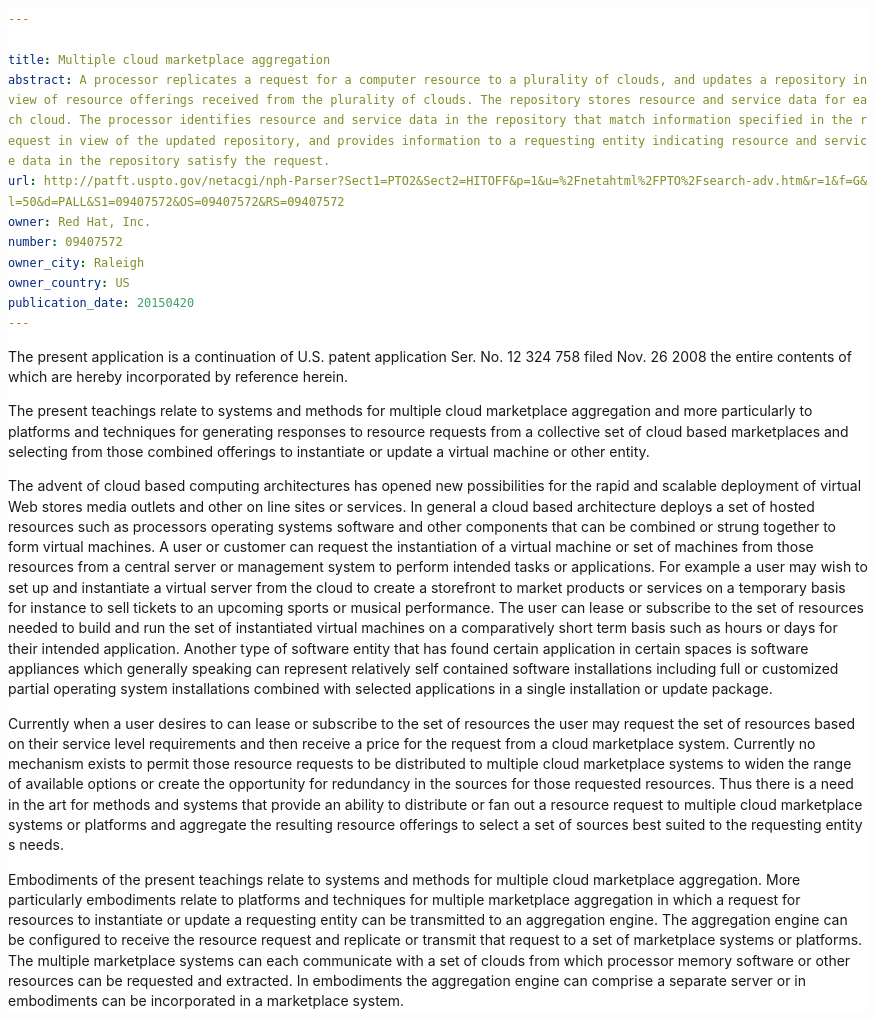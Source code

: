 ```yaml
---

title: Multiple cloud marketplace aggregation
abstract: A processor replicates a request for a computer resource to a plurality of clouds, and updates a repository in view of resource offerings received from the plurality of clouds. The repository stores resource and service data for each cloud. The processor identifies resource and service data in the repository that match information specified in the request in view of the updated repository, and provides information to a requesting entity indicating resource and service data in the repository satisfy the request.
url: http://patft.uspto.gov/netacgi/nph-Parser?Sect1=PTO2&Sect2=HITOFF&p=1&u=%2Fnetahtml%2FPTO%2Fsearch-adv.htm&r=1&f=G&l=50&d=PALL&S1=09407572&OS=09407572&RS=09407572
owner: Red Hat, Inc.
number: 09407572
owner_city: Raleigh
owner_country: US
publication_date: 20150420
---
```

The present application is a continuation of U.S. patent application Ser. No. 12 324 758 filed Nov. 26 2008 the entire contents of which are hereby incorporated by reference herein.

The present teachings relate to systems and methods for multiple cloud marketplace aggregation and more particularly to platforms and techniques for generating responses to resource requests from a collective set of cloud based marketplaces and selecting from those combined offerings to instantiate or update a virtual machine or other entity.

The advent of cloud based computing architectures has opened new possibilities for the rapid and scalable deployment of virtual Web stores media outlets and other on line sites or services. In general a cloud based architecture deploys a set of hosted resources such as processors operating systems software and other components that can be combined or strung together to form virtual machines. A user or customer can request the instantiation of a virtual machine or set of machines from those resources from a central server or management system to perform intended tasks or applications. For example a user may wish to set up and instantiate a virtual server from the cloud to create a storefront to market products or services on a temporary basis for instance to sell tickets to an upcoming sports or musical performance. The user can lease or subscribe to the set of resources needed to build and run the set of instantiated virtual machines on a comparatively short term basis such as hours or days for their intended application. Another type of software entity that has found certain application in certain spaces is software appliances which generally speaking can represent relatively self contained software installations including full or customized partial operating system installations combined with selected applications in a single installation or update package.

Currently when a user desires to can lease or subscribe to the set of resources the user may request the set of resources based on their service level requirements and then receive a price for the request from a cloud marketplace system. Currently no mechanism exists to permit those resource requests to be distributed to multiple cloud marketplace systems to widen the range of available options or create the opportunity for redundancy in the sources for those requested resources. Thus there is a need in the art for methods and systems that provide an ability to distribute or fan out a resource request to multiple cloud marketplace systems or platforms and aggregate the resulting resource offerings to select a set of sources best suited to the requesting entity s needs.

Embodiments of the present teachings relate to systems and methods for multiple cloud marketplace aggregation. More particularly embodiments relate to platforms and techniques for multiple marketplace aggregation in which a request for resources to instantiate or update a requesting entity can be transmitted to an aggregation engine. The aggregation engine can be configured to receive the resource request and replicate or transmit that request to a set of marketplace systems or platforms. The multiple marketplace systems can each communicate with a set of clouds from which processor memory software or other resources can be requested and extracted. In embodiments the aggregation engine can comprise a separate server or in embodiments can be incorporated in a marketplace system.
